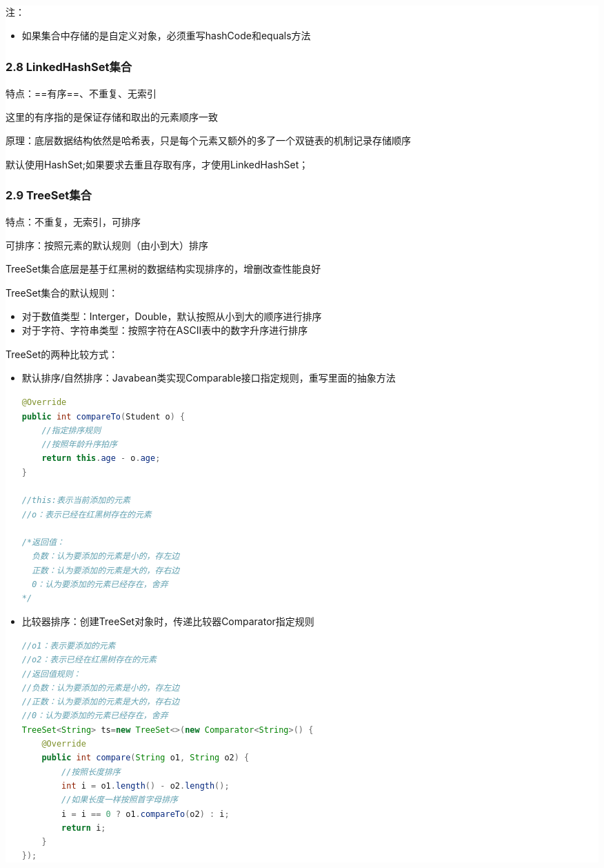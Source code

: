 
注：

* 如果集合中存储的是自定义对象，必须重写hashCode和equals方法

### 2.8 LinkedHashSet集合

特点：==有序==、不重复、无索引

这里的有序指的是保证存储和取出的元素顺序一致

原理：底层数据结构依然是哈希表，只是每个元素又额外的多了一个双链表的机制记录存储顺序

默认使用HashSet;如果要求去重且存取有序，才使用LinkedHashSet；

### 2.9 TreeSet集合

特点：不重复，无索引，可排序

可排序：按照元素的默认规则（由小到大）排序

TreeSet集合底层是基于红黑树的数据结构实现排序的，增删改查性能良好

TreeSet集合的默认规则：

* 对于数值类型：Interger，Double，默认按照从小到大的顺序进行排序
* 对于字符、字符串类型：按照字符在ASCⅡ表中的数字升序进行排序

TreeSet的两种比较方式：

* 默认排序/自然排序：Javabean类实现Comparable接口指定规则，重写里面的抽象方法

  ```java
  @Override
  public int compareTo(Student o) {
      //指定排序规则
      //按照年龄升序拍序
      return this.age - o.age;
  }

  //this:表示当前添加的元素
  //o：表示已经在红黑树存在的元素

  /*返回值：
  	负数：认为要添加的元素是小的，存左边
  	正数：认为要添加的元素是大的，存右边
  	0：认为要添加的元素已经存在，舍弃
  */
  ```

* 比较器排序：创建TreeSet对象时，传递比较器Comparator指定规则

  ```java
  //o1：表示要添加的元素
  //o2：表示已经在红黑树存在的元素
  //返回值规则：
  //负数：认为要添加的元素是小的，存左边
  //正数：认为要添加的元素是大的，存右边
  //0：认为要添加的元素已经存在，舍弃
  TreeSet<String> ts=new TreeSet<>(new Comparator<String>() {
      @Override
      public int compare(String o1, String o2) {
          //按照长度排序
          int i = o1.length() - o2.length();
          //如果长度一样按照首字母排序
          i = i == 0 ? o1.compareTo(o2) : i;
          return i;
      }
  });
  ```
